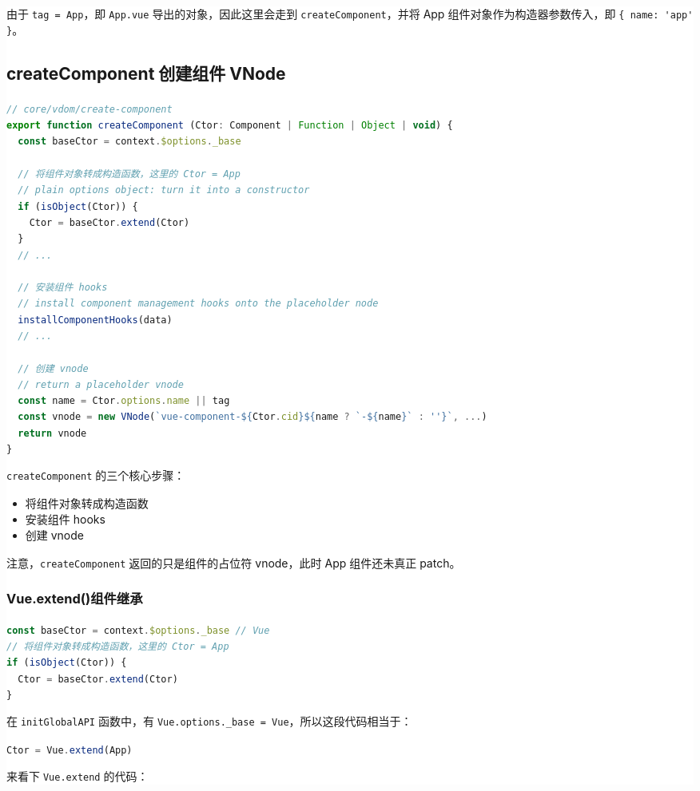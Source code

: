 由于 `tag = App`，即 `App.vue` 导出的对象，因此这里会走到 `createComponent`，并将 App 组件对象作为构造器参数传入，即 `{ name: 'app' }`。

## createComponent 创建组件 VNode

```javascript
// core/vdom/create-component
export function createComponent (Ctor: Component | Function | Object | void) {
  const baseCtor = context.$options._base

  // 将组件对象转成构造函数，这里的 Ctor = App
  // plain options object: turn it into a constructor
  if (isObject(Ctor)) {
    Ctor = baseCtor.extend(Ctor)
  }
  // ...
  
  // 安装组件 hooks
  // install component management hooks onto the placeholder node
  installComponentHooks(data)
  // ...
  
  // 创建 vnode
  // return a placeholder vnode
  const name = Ctor.options.name || tag
  const vnode = new VNode(`vue-component-${Ctor.cid}${name ? `-${name}` : ''}`, ...)
  return vnode
}
```

`createComponent` 的三个核心步骤：

* 将组件对象转成构造函数
* 安装组件 hooks
* 创建 vnode

注意，`createComponent` 返回的只是组件的占位符 vnode，此时 App 组件还未真正 patch。

### Vue.extend()组件继承

```javascript
const baseCtor = context.$options._base // Vue
// 将组件对象转成构造函数，这里的 Ctor = App
if (isObject(Ctor)) {
  Ctor = baseCtor.extend(Ctor)
}
```

在 `initGlobalAPI` 函数中，有 `Vue.options._base = Vue`，所以这段代码相当于：

```javascript
Ctor = Vue.extend(App)
```

来看下 `Vue.extend` 的代码：
